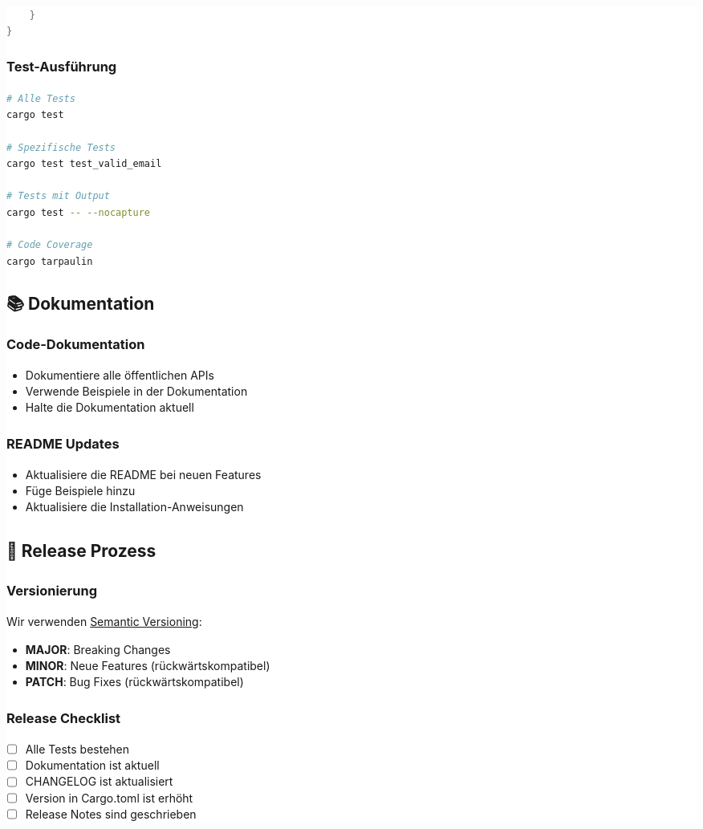 ```rust
    }
}
```

### Test-Ausführung

```bash
# Alle Tests
cargo test

# Spezifische Tests
cargo test test_valid_email

# Tests mit Output
cargo test -- --nocapture

# Code Coverage
cargo tarpaulin
```

## 📚 Dokumentation

### Code-Dokumentation

- Dokumentiere alle öffentlichen APIs
- Verwende Beispiele in der Dokumentation
- Halte die Dokumentation aktuell

### README Updates

- Aktualisiere die README bei neuen Features
- Füge Beispiele hinzu
- Aktualisiere die Installation-Anweisungen

## 🚀 Release Prozess

### Versionierung

Wir verwenden [Semantic Versioning](https://semver.org/):

- **MAJOR**: Breaking Changes
- **MINOR**: Neue Features (rückwärtskompatibel)
- **PATCH**: Bug Fixes (rückwärtskompatibel)

### Release Checklist

- [ ] Alle Tests bestehen
- [ ] Dokumentation ist aktuell
- [ ] CHANGELOG ist aktualisiert
- [ ] Version in Cargo.toml ist erhöht
- [ ] Release Notes sind geschrieben
